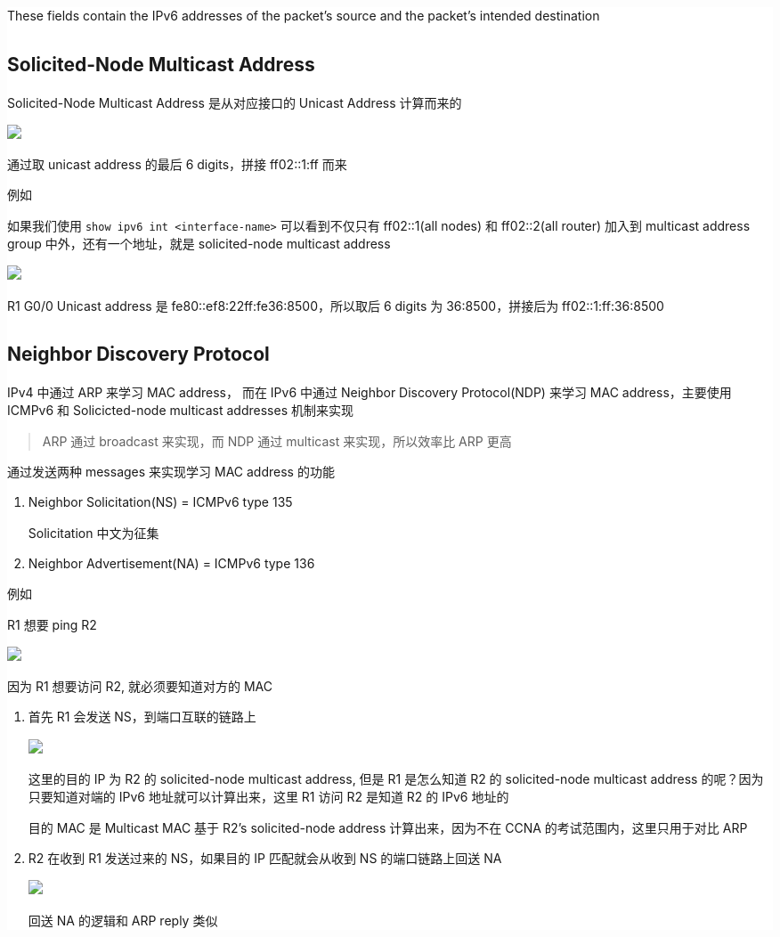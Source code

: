   These fields contain the IPv6 addresses of the packet’s source and the packet’s intended destination

## Solicited-Node Multicast Address

Solicited-Node Multicast Address 是从对应接口的 Unicast Address 计算而来的

![](https://github.com/dhay3/image-repo/raw/master/20230616/2023-06-25_20-16.32716m6qpmio.webp)

通过取 unicast address 的最后 6 digits，拼接 ff02::1:ff 而来

例如

如果我们使用 `show ipv6 int <interface-name>` 可以看到不仅只有 ff02::1(all nodes) 和 ff02::2(all router) 加入到 multicast address group 中外，还有一个地址，就是 solicited-node multicast address

![](https://github.com/dhay3/image-repo/raw/master/20230616/2023-06-25_20-18.3mn1ui4f00zk.webp)

R1 G0/0 Unicast address 是 fe80::ef8:22ff:fe36:8500，所以取后 6 digits 为 36:8500，拼接后为 ff02::1:ff:36:8500

## Neighbor Discovery Protocol

IPv4 中通过 ARP 来学习 MAC address， 而在 IPv6 中通过 Neighbor Discovery Protocol(NDP) 来学习 MAC address，主要使用 ICMPv6 和 Solicicted-node multicast addresses 机制来实现

> ARP 通过 broadcast 来实现，而 NDP 通过 multicast 来实现，所以效率比 ARP 更高

通过发送两种 messages 来实现学习 MAC address 的功能

1. Neighbor Solicitation(NS) = ICMPv6 type 135

   Solicitation 中文为征集

2. Neighbor Advertisement(NA) = ICMPv6 type 136

例如

R1 想要 ping R2

![](https://github.com/dhay3/image-repo/raw/master/20230616/2023-06-25_20-27.5h2xstiurgqo.webp)

因为 R1 想要访问 R2, 就必须要知道对方的 MAC

1. 首先 R1 会发送 NS，到端口互联的链路上

   ![](https://github.com/dhay3/image-repo/raw/master/20230616/2023-06-25_20-29.23jlbrnm2fi8.webp)

   这里的目的 IP 为 R2 的 solicited-node multicast address, 但是 R1 是怎么知道 R2 的 solicited-node multicast address 的呢？因为只要知道对端的 IPv6 地址就可以计算出来，这里 R1 访问 R2 是知道 R2 的 IPv6 地址的

   目的 MAC 是 Multicast MAC 基于 R2’s solicited-node address 计算出来，因为不在 CCNA 的考试范围内，这里只用于对比 ARP

2. R2 在收到 R1 发送过来的 NS，如果目的 IP 匹配就会从收到 NS 的端口链路上回送 NA

   ![](https://github.com/dhay3/image-repo/raw/master/20230616/2023-06-25_20-35.qc83kkymdcg.webp)

   回送 NA 的逻辑和 ARP reply 类似
